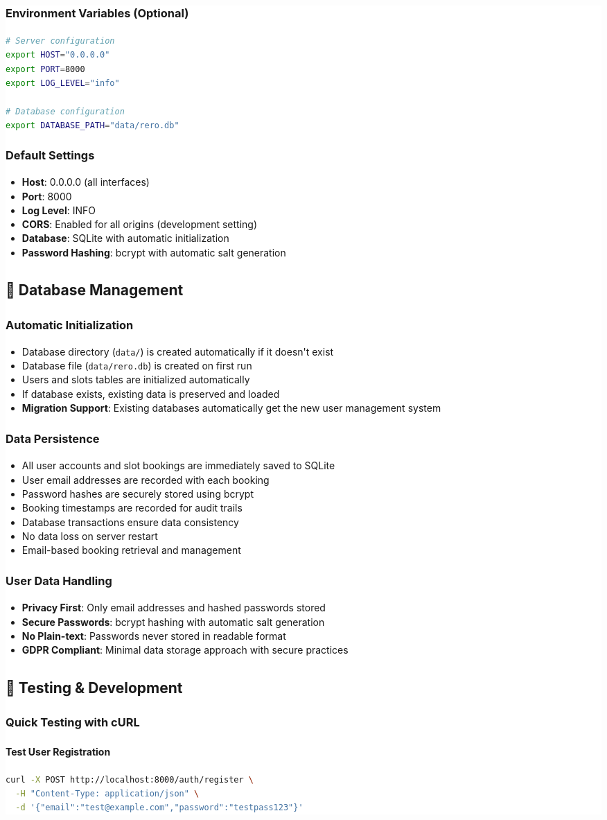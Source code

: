 ### Environment Variables (Optional)

```bash
# Server configuration
export HOST="0.0.0.0"
export PORT=8000
export LOG_LEVEL="info"

# Database configuration
export DATABASE_PATH="data/rero.db"
```

### Default Settings

- **Host**: 0.0.0.0 (all interfaces)
- **Port**: 8000
- **Log Level**: INFO
- **CORS**: Enabled for all origins (development setting)
- **Database**: SQLite with automatic initialization
- **Password Hashing**: bcrypt with automatic salt generation

## 💾 Database Management

### Automatic Initialization
- Database directory (`data/`) is created automatically if it doesn't exist
- Database file (`data/rero.db`) is created on first run
- Users and slots tables are initialized automatically
- If database exists, existing data is preserved and loaded
- **Migration Support**: Existing databases automatically get the new user management system

### Data Persistence
- All user accounts and slot bookings are immediately saved to SQLite
- User email addresses are recorded with each booking
- Password hashes are securely stored using bcrypt
- Booking timestamps are recorded for audit trails
- Database transactions ensure data consistency
- No data loss on server restart
- Email-based booking retrieval and management

### User Data Handling
- **Privacy First**: Only email addresses and hashed passwords stored
- **Secure Passwords**: bcrypt hashing with automatic salt generation
- **No Plain-text**: Passwords never stored in readable format
- **GDPR Compliant**: Minimal data storage approach with secure practices

## 🧪 Testing & Development

### Quick Testing with cURL

#### Test User Registration
```bash
curl -X POST http://localhost:8000/auth/register \
  -H "Content-Type: application/json" \
  -d '{"email":"test@example.com","password":"testpass123"}'
```
